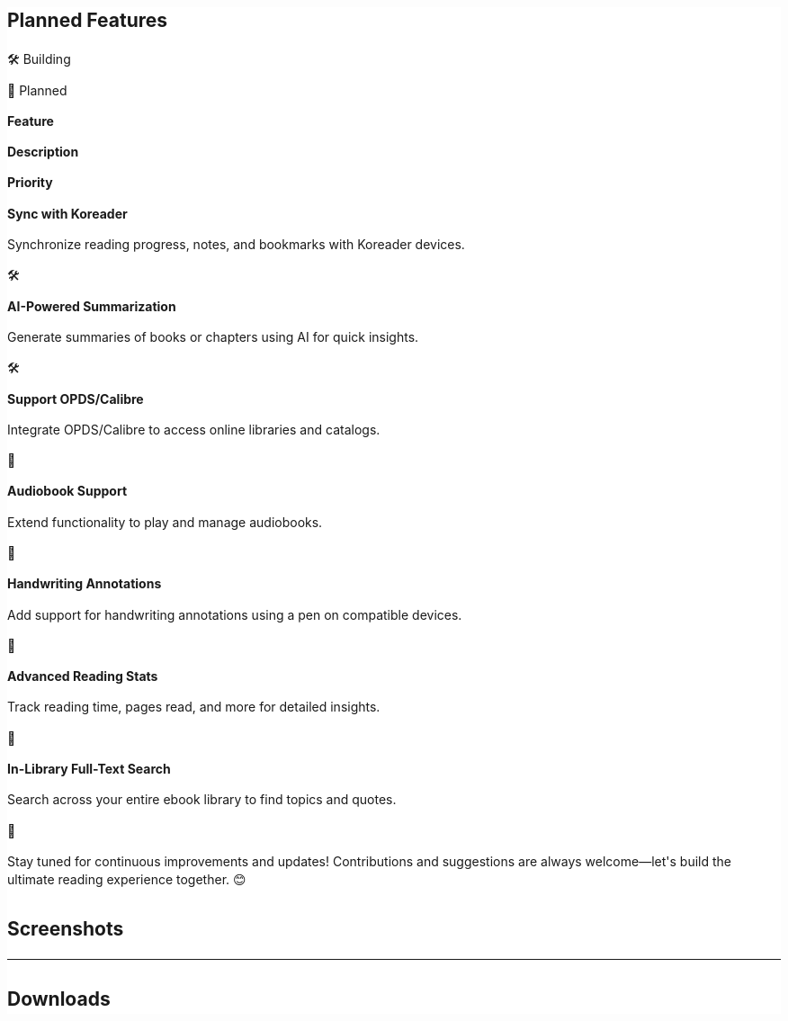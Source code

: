 Planned Features
----------------

🛠 Building

🔄 Planned

**Feature**

**Description**

**Priority**

**Sync with Koreader**

Synchronize reading progress, notes, and bookmarks with Koreader devices.

🛠

**AI-Powered Summarization**

Generate summaries of books or chapters using AI for quick insights.

🛠

**Support OPDS/Calibre**

Integrate OPDS/Calibre to access online libraries and catalogs.

🔄

**Audiobook Support**

Extend functionality to play and manage audiobooks.

🔄

**Handwriting Annotations**

Add support for handwriting annotations using a pen on compatible devices.

🔄

**Advanced Reading Stats**

Track reading time, pages read, and more for detailed insights.

🔄

**In-Library Full-Text Search**

Search across your entire ebook library to find topics and quotes.

🔄

Stay tuned for continuous improvements and updates! Contributions and suggestions are always welcome—let's build the ultimate reading experience together. 😊

Screenshots
-----------

* * *

Downloads
---------
